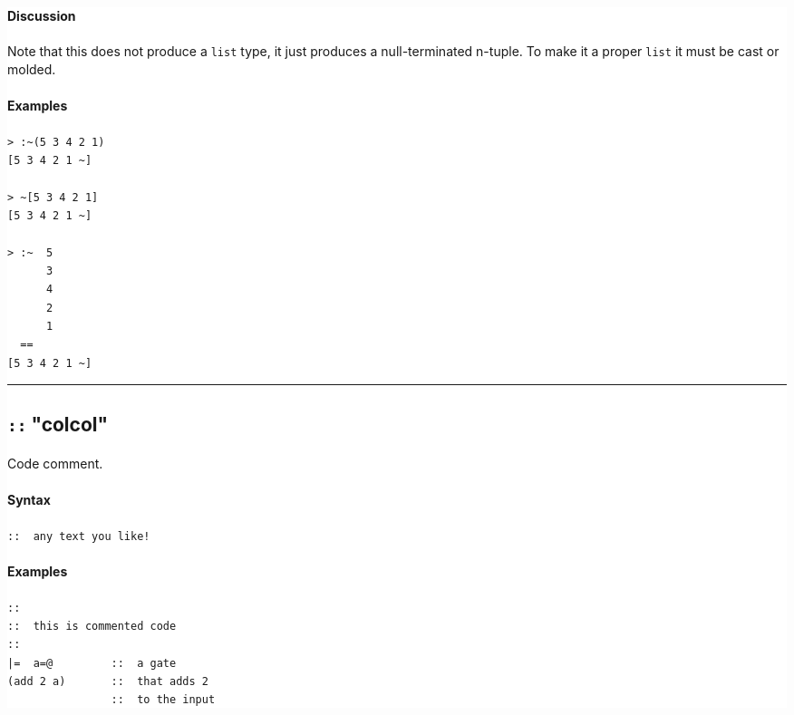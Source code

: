 #### Discussion

Note that this does not produce a `list` type, it just produces a
null-terminated n-tuple. To make it a proper `list` it must be cast or molded.

#### Examples

```
> :~(5 3 4 2 1)
[5 3 4 2 1 ~]

> ~[5 3 4 2 1]
[5 3 4 2 1 ~]

> :~  5
      3
      4
      2
      1
  ==
[5 3 4 2 1 ~]
```

---

## `::` "colcol"

Code comment.

#### Syntax

```hoon
::  any text you like!
```

#### Examples

```hoon
::
::  this is commented code
::
|=  a=@         ::  a gate
(add 2 a)       ::  that adds 2
                ::  to the input
```
